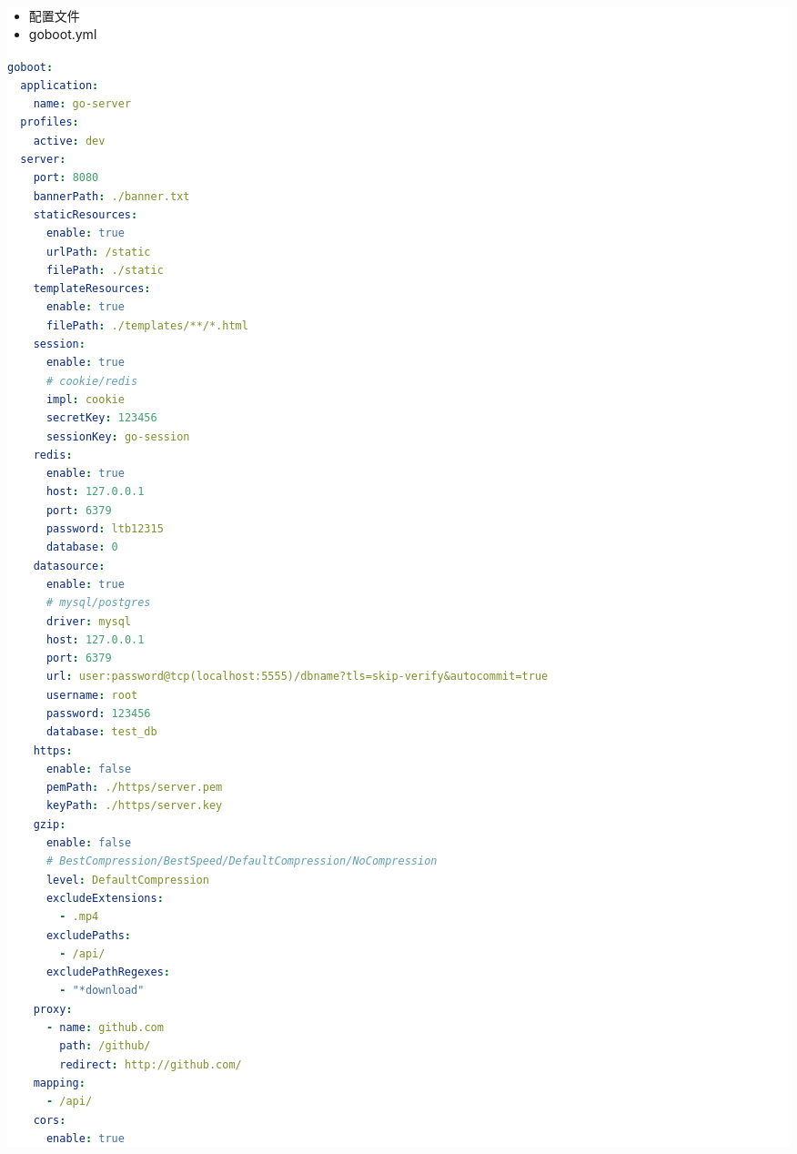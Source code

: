 ```html
```
- 配置文件
- goboot.yml
```yml
goboot:
  application:
    name: go-server
  profiles:
    active: dev
  server:
    port: 8080
    bannerPath: ./banner.txt
    staticResources:
      enable: true
      urlPath: /static
      filePath: ./static
    templateResources:
      enable: true
      filePath: ./templates/**/*.html
    session:
      enable: true
      # cookie/redis
      impl: cookie
      secretKey: 123456
      sessionKey: go-session
    redis:
      enable: true
      host: 127.0.0.1
      port: 6379
      password: ltb12315
      database: 0
    datasource:
      enable: true
      # mysql/postgres
      driver: mysql
      host: 127.0.0.1
      port: 6379
      url: user:password@tcp(localhost:5555)/dbname?tls=skip-verify&autocommit=true
      username: root
      password: 123456
      database: test_db
    https:
      enable: false
      pemPath: ./https/server.pem
      keyPath: ./https/server.key
    gzip:
      enable: false
      # BestCompression/BestSpeed/DefaultCompression/NoCompression
      level: DefaultCompression
      excludeExtensions:
        - .mp4
      excludePaths:
        - /api/
      excludePathRegexes:
        - "*download"
    proxy:
      - name: github.com
        path: /github/
        redirect: http://github.com/
    mapping:
      - /api/
    cors:
      enable: true
```